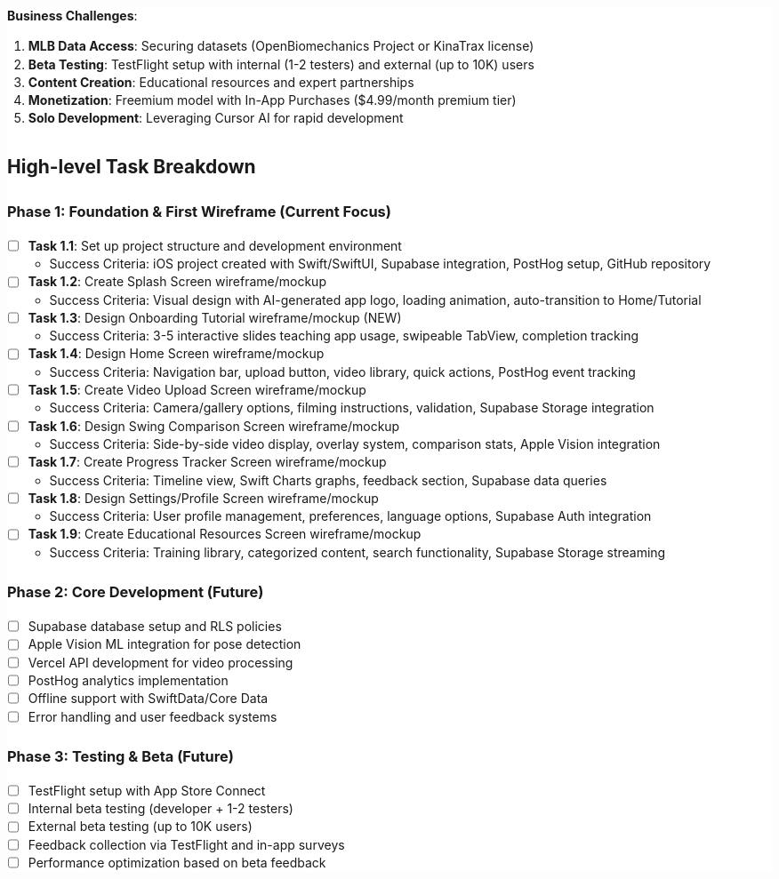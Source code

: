 **Business Challenges**:
1. **MLB Data Access**: Securing datasets (OpenBiomechanics Project or KinaTrax license)
2. **Beta Testing**: TestFlight setup with internal (1-2 testers) and external (up to 10K) users
3. **Content Creation**: Educational resources and expert partnerships
4. **Monetization**: Freemium model with In-App Purchases ($4.99/month premium tier)
5. **Solo Development**: Leveraging Cursor AI for rapid development

## High-level Task Breakdown

### Phase 1: Foundation & First Wireframe (Current Focus)
- [ ] **Task 1.1**: Set up project structure and development environment
  - Success Criteria: iOS project created with Swift/SwiftUI, Supabase integration, PostHog setup, GitHub repository
- [ ] **Task 1.2**: Create Splash Screen wireframe/mockup
  - Success Criteria: Visual design with AI-generated app logo, loading animation, auto-transition to Home/Tutorial
- [ ] **Task 1.3**: Design Onboarding Tutorial wireframe/mockup (NEW)
  - Success Criteria: 3-5 interactive slides teaching app usage, swipeable TabView, completion tracking
- [ ] **Task 1.4**: Design Home Screen wireframe/mockup
  - Success Criteria: Navigation bar, upload button, video library, quick actions, PostHog event tracking
- [ ] **Task 1.5**: Create Video Upload Screen wireframe/mockup
  - Success Criteria: Camera/gallery options, filming instructions, validation, Supabase Storage integration
- [ ] **Task 1.6**: Design Swing Comparison Screen wireframe/mockup
  - Success Criteria: Side-by-side video display, overlay system, comparison stats, Apple Vision integration
- [ ] **Task 1.7**: Create Progress Tracker Screen wireframe/mockup
  - Success Criteria: Timeline view, Swift Charts graphs, feedback section, Supabase data queries
- [ ] **Task 1.8**: Design Settings/Profile Screen wireframe/mockup
  - Success Criteria: User profile management, preferences, language options, Supabase Auth integration
- [ ] **Task 1.9**: Create Educational Resources Screen wireframe/mockup
  - Success Criteria: Training library, categorized content, search functionality, Supabase Storage streaming

### Phase 2: Core Development (Future)
- [ ] Supabase database setup and RLS policies
- [ ] Apple Vision ML integration for pose detection
- [ ] Vercel API development for video processing
- [ ] PostHog analytics implementation
- [ ] Offline support with SwiftData/Core Data
- [ ] Error handling and user feedback systems

### Phase 3: Testing & Beta (Future)
- [ ] TestFlight setup with App Store Connect
- [ ] Internal beta testing (developer + 1-2 testers)
- [ ] External beta testing (up to 10K users)
- [ ] Feedback collection via TestFlight and in-app surveys
- [ ] Performance optimization based on beta feedback
